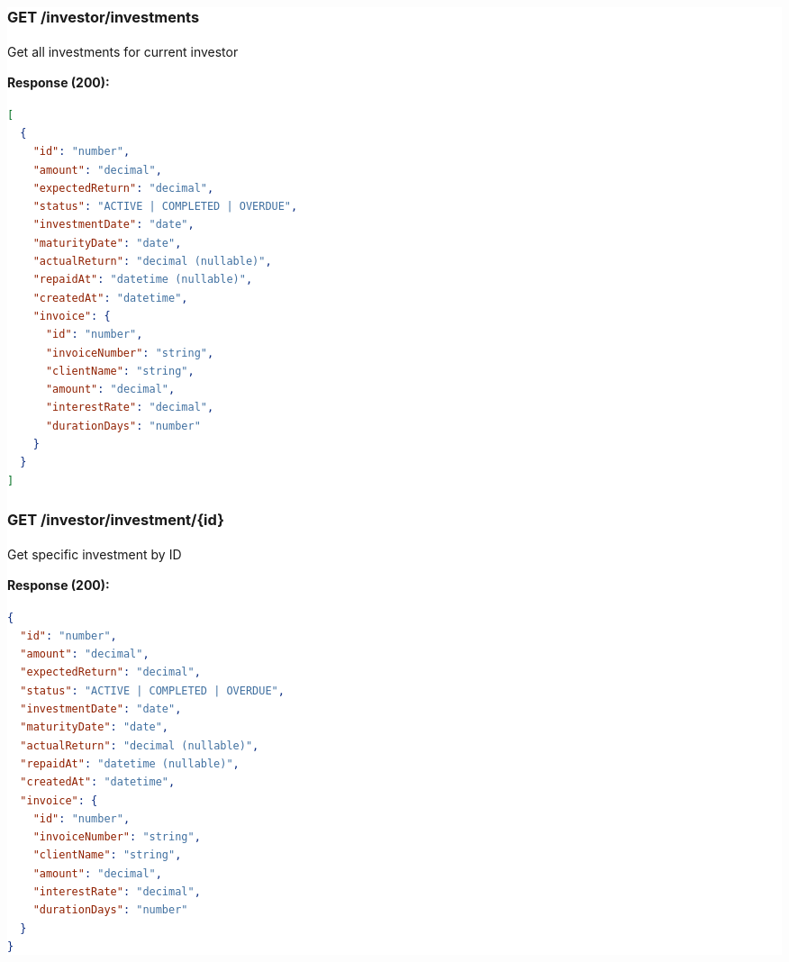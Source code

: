 ### GET /investor/investments
Get all investments for current investor

**Response (200):**
```json
[
  {
    "id": "number",
    "amount": "decimal",
    "expectedReturn": "decimal",
    "status": "ACTIVE | COMPLETED | OVERDUE",
    "investmentDate": "date",
    "maturityDate": "date",
    "actualReturn": "decimal (nullable)",
    "repaidAt": "datetime (nullable)",
    "createdAt": "datetime",
    "invoice": {
      "id": "number",
      "invoiceNumber": "string",
      "clientName": "string",
      "amount": "decimal",
      "interestRate": "decimal",
      "durationDays": "number"
    }
  }
]
```

### GET /investor/investment/{id}
Get specific investment by ID

**Response (200):**
```json
{
  "id": "number",
  "amount": "decimal",
  "expectedReturn": "decimal",
  "status": "ACTIVE | COMPLETED | OVERDUE",
  "investmentDate": "date",
  "maturityDate": "date",
  "actualReturn": "decimal (nullable)",
  "repaidAt": "datetime (nullable)",
  "createdAt": "datetime",
  "invoice": {
    "id": "number",
    "invoiceNumber": "string",
    "clientName": "string",
    "amount": "decimal",
    "interestRate": "decimal",
    "durationDays": "number"
  }
}
```

